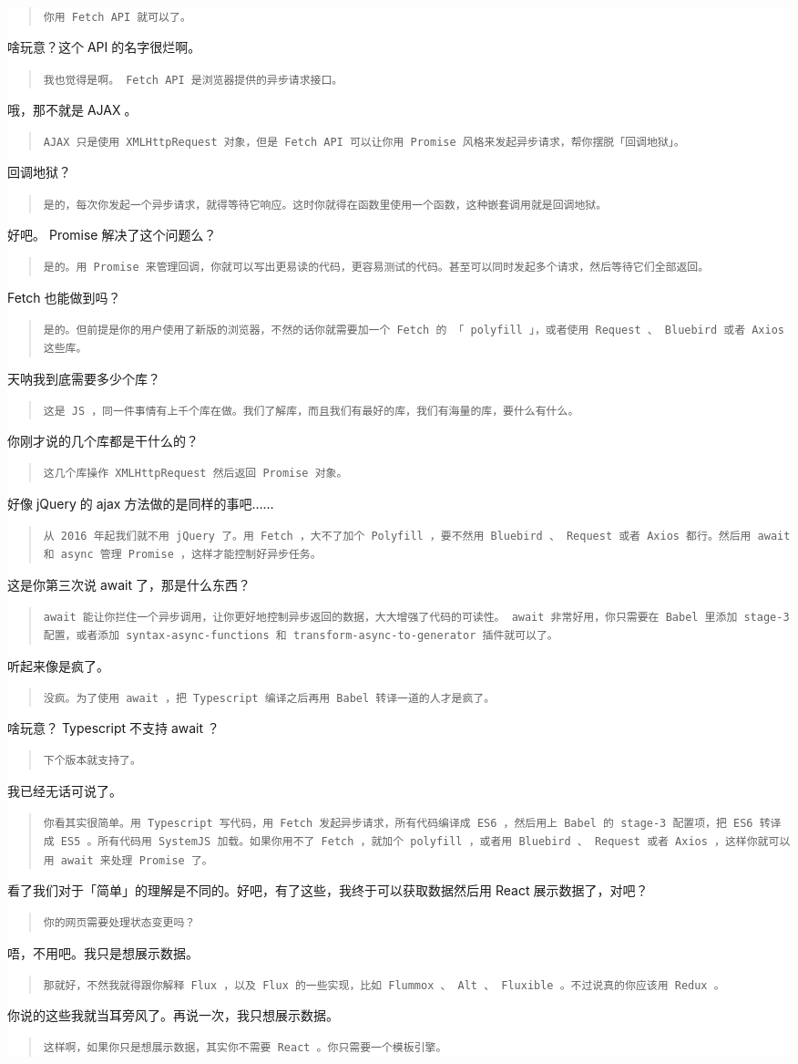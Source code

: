 >     你用 Fetch API 就可以了。

啥玩意？这个 API 的名字很烂啊。

>     我也觉得是啊。 Fetch API 是浏览器提供的异步请求接口。

哦，那不就是 AJAX 。

>     AJAX 只是使用 XMLHttpRequest 对象，但是 Fetch API 可以让你用 Promise 风格来发起异步请求，帮你摆脱「回调地狱」。

回调地狱？

>     是的，每次你发起一个异步请求，就得等待它响应。这时你就得在函数里使用一个函数，这种嵌套调用就是回调地狱。

好吧。 Promise 解决了这个问题么？

>     是的。用 Promise 来管理回调，你就可以写出更易读的代码，更容易测试的代码。甚至可以同时发起多个请求，然后等待它们全部返回。

Fetch 也能做到吗？

>     是的。但前提是你的用户使用了新版的浏览器，不然的话你就需要加一个 Fetch 的 「 polyfill 」，或者使用 Request 、 Bluebird 或者 Axios 这些库。

天呐我到底需要多少个库？

>     这是 JS ，同一件事情有上千个库在做。我们了解库，而且我们有最好的库，我们有海量的库，要什么有什么。

你刚才说的几个库都是干什么的？

>     这几个库操作 XMLHttpRequest 然后返回 Promise 对象。

好像 jQuery 的 ajax 方法做的是同样的事吧……

>     从 2016 年起我们就不用 jQuery 了。用 Fetch ，大不了加个 Polyfill ，要不然用 Bluebird 、 Request 或者 Axios 都行。然后用 await 和 async 管理 Promise ，这样才能控制好异步任务。

这是你第三次说 await 了，那是什么东西？

>     await 能让你拦住一个异步调用，让你更好地控制异步返回的数据，大大增强了代码的可读性。 await 非常好用，你只需要在 Babel 里添加 stage-3 配置，或者添加 syntax-async-functions 和 transform-async-to-generator 插件就可以了。

听起来像是疯了。

>     没疯。为了使用 await ，把 Typescript 编译之后再用 Babel 转译一道的人才是疯了。

啥玩意？ Typescript 不支持 await ？

>     下个版本就支持了。

我已经无话可说了。

>     你看其实很简单。用 Typescript 写代码，用 Fetch 发起异步请求，所有代码编译成 ES6 ，然后用上 Babel 的 stage-3 配置项，把 ES6 转译成 ES5 。所有代码用 SystemJS 加载。如果你用不了 Fetch ，就加个 polyfill ，或者用 Bluebird 、 Request 或者 Axios ，这样你就可以用 await 来处理 Promise 了。

看了我们对于「简单」的理解是不同的。好吧，有了这些，我终于可以获取数据然后用 React 展示数据了，对吧？

>     你的网页需要处理状态变更吗？

唔，不用吧。我只是想展示数据。

>     那就好，不然我就得跟你解释 Flux ，以及 Flux 的一些实现，比如 Flummox 、 Alt 、 Fluxible 。不过说真的你应该用 Redux 。

你说的这些我就当耳旁风了。再说一次，我只想展示数据。

>     这样啊，如果你只是想展示数据，其实你不需要 React 。你只需要一个模板引擎。
